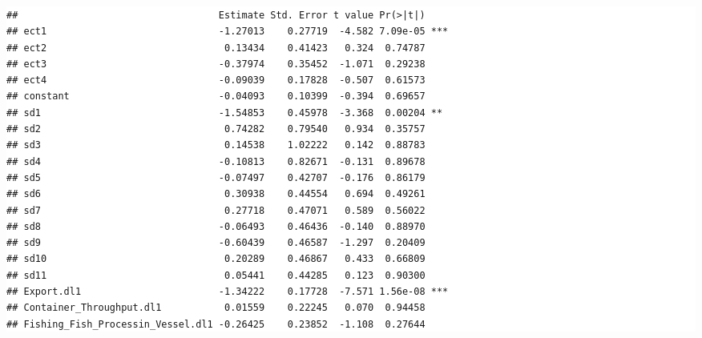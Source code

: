     ##                                   Estimate Std. Error t value Pr(>|t|)    
    ## ect1                              -1.27013    0.27719  -4.582 7.09e-05 ***
    ## ect2                               0.13434    0.41423   0.324  0.74787    
    ## ect3                              -0.37974    0.35452  -1.071  0.29238    
    ## ect4                              -0.09039    0.17828  -0.507  0.61573    
    ## constant                          -0.04093    0.10399  -0.394  0.69657    
    ## sd1                               -1.54853    0.45978  -3.368  0.00204 ** 
    ## sd2                                0.74282    0.79540   0.934  0.35757    
    ## sd3                                0.14538    1.02222   0.142  0.88783    
    ## sd4                               -0.10813    0.82671  -0.131  0.89678    
    ## sd5                               -0.07497    0.42707  -0.176  0.86179    
    ## sd6                                0.30938    0.44554   0.694  0.49261    
    ## sd7                                0.27718    0.47071   0.589  0.56022    
    ## sd8                               -0.06493    0.46436  -0.140  0.88970    
    ## sd9                               -0.60439    0.46587  -1.297  0.20409    
    ## sd10                               0.20289    0.46867   0.433  0.66809    
    ## sd11                               0.05441    0.44285   0.123  0.90300    
    ## Export.dl1                        -1.34222    0.17728  -7.571 1.56e-08 ***
    ## Container_Throughput.dl1           0.01559    0.22245   0.070  0.94458    
    ## Fishing_Fish_Processin_Vessel.dl1 -0.26425    0.23852  -1.108  0.27644    